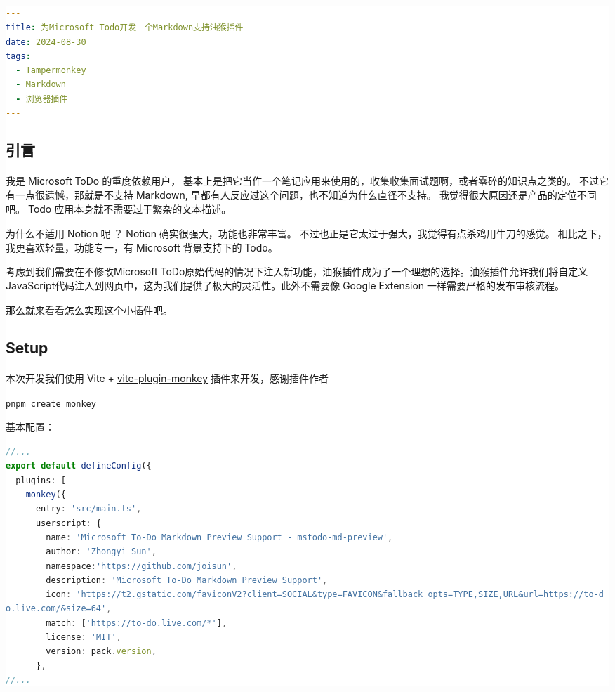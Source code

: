 ```yaml
---
title: 为Microsoft Todo开发一个Markdown支持油猴插件
date: 2024-08-30
tags:
  - Tampermonkey
  - Markdown
  - 浏览器插件
---
```






## 引言

我是 Microsoft ToDo 的重度依赖用户， 基本上是把它当作一个笔记应用来使用的，收集收集面试题啊，或者零碎的知识点之类的。 不过它有一点很遗憾，那就是不支持 Markdown, 早都有人反应过这个问题，也不知道为什么直径不支持。 我觉得很大原因还是产品的定位不同吧。 Todo 应用本身就不需要过于繁杂的文本描述。 

为什么不适用 Notion 呢 ？ Notion 确实很强大，功能也非常丰富。 不过也正是它太过于强大，我觉得有点杀鸡用牛刀的感觉。 相比之下，我更喜欢轻量，功能专一，有 Microsoft 背景支持下的 Todo。

考虑到我们需要在不修改Microsoft ToDo原始代码的情况下注入新功能，油猴插件成为了一个理想的选择。油猴插件允许我们将自定义JavaScript代码注入到网页中，这为我们提供了极大的灵活性。此外不需要像 Google Extension 一样需要严格的发布审核流程。

那么就来看看怎么实现这个小插件吧。

## Setup

本次开发我们使用 Vite + [vite-plugin-monkey](https://github.com/lisonge/vite-plugin-monkey) 插件来开发，感谢插件作者 

```bash
pnpm create monkey
```

基本配置：
```ts
//...
export default defineConfig({
  plugins: [
    monkey({
      entry: 'src/main.ts',
      userscript: {
        name: 'Microsoft To-Do Markdown Preview Support - mstodo-md-preview',
        author: 'Zhongyi Sun',
        namespace:'https://github.com/joisun',
        description: 'Microsoft To-Do Markdown Preview Support',
        icon: 'https://t2.gstatic.com/faviconV2?client=SOCIAL&type=FAVICON&fallback_opts=TYPE,SIZE,URL&url=https://to-do.live.com/&size=64',
        match: ['https://to-do.live.com/*'],
        license: 'MIT',
        version: pack.version,
      },
//...        
```
